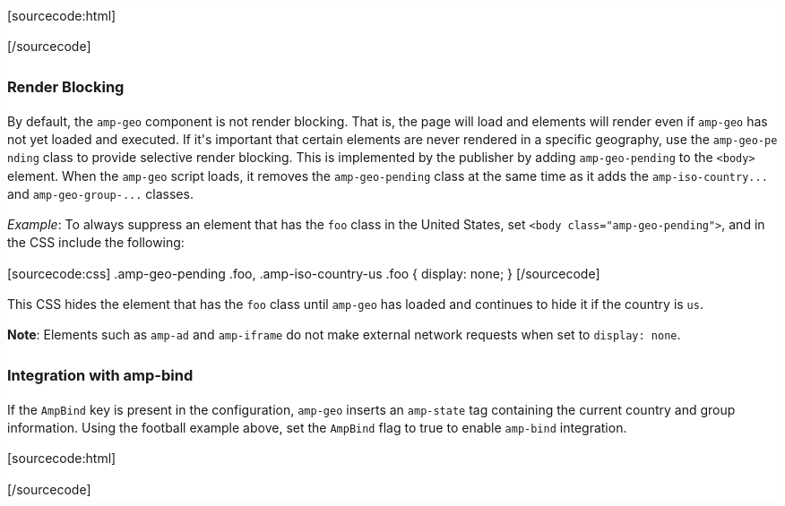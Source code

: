 [sourcecode:html]
<amp-geo layout="nodisplay">
  <script type="application/json">
  {
    "ISOCountryGroups": {
      "eea": [ "preset-eea" ],
      "myList": [ "preset-eea", "ca", "au", "nz" ]
    }
  }
  </script>
</amp-geo>
[/sourcecode]

### Render Blocking

By default, the `amp-geo` component is not render blocking. That is, the page will load and elements will render even if `amp-geo` has not yet loaded and executed. If it's important that certain elements are never rendered in a specific geography, use the `amp-geo-pending` class to provide selective render blocking. This is implemented by the publisher by adding `amp-geo-pending` to the `<body>` element. When the `amp-geo` script loads, it removes the `amp-geo-pending` class at the same time as it adds the `amp-iso-country...` and `amp-geo-group-...` classes.

*Example*: To always suppress an element that has the `foo` class in the United States, set `<body class="amp-geo-pending">`, and in the CSS include the following:

[sourcecode:css]
.amp-geo-pending .foo,
.amp-iso-country-us .foo {
  display: none;
}
[/sourcecode]

This CSS hides the element that has the `foo` class until `amp-geo` has loaded and continues to hide it if the country is `us`. 

**Note**: Elements such as `amp-ad` and `amp-iframe` do not make external network requests when set to `display: none`.


### Integration with amp-bind

If the `AmpBind` key is present in the configuration, `amp-geo` inserts an `amp-state` tag containing the current country and group information.  Using the football example above, set the  `AmpBind` flag to true to enable `amp-bind` integration.

[sourcecode:html]
<amp-geo layout="nodisplay">
  <script type="application/json">
  {
    "AmpBind": true,
    "ISOCountryGroups": {
      "soccer": [ "au", "ca", "ie", "nz", "us", "za" ],
      "football": [ "unknown" ]
    }
  }
  </script>
</amp-geo>
[/sourcecode]
